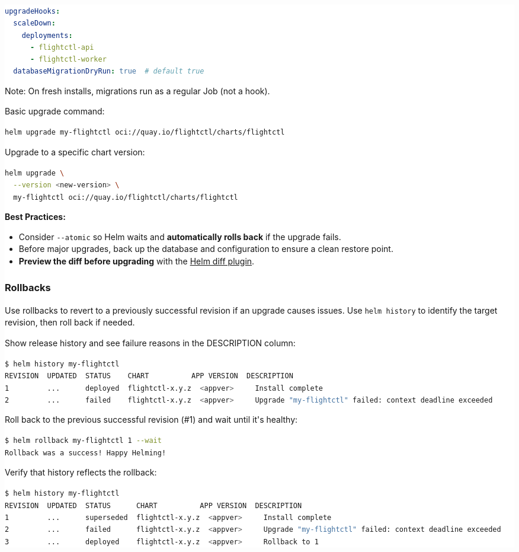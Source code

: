 ```yaml
upgradeHooks:
  scaleDown:
    deployments:
      - flightctl-api
      - flightctl-worker
  databaseMigrationDryRun: true  # default true
```

Note: On fresh installs, migrations run as a regular Job (not a hook).

Basic upgrade command:

```bash
helm upgrade my-flightctl oci://quay.io/flightctl/charts/flightctl
```

Upgrade to a specific chart version:

```bash
helm upgrade \
  --version <new-version> \
  my-flightctl oci://quay.io/flightctl/charts/flightctl
```

**Best Practices:**

* Consider `--atomic` so Helm waits and **automatically rolls back** if the upgrade fails.
* Before major upgrades, back up the database and configuration to ensure a clean restore point.
* **Preview the diff before upgrading** with the [Helm diff plugin](https://github.com/databus23/helm-diff).

### Rollbacks

Use rollbacks to revert to a previously successful revision if an upgrade causes issues. Use `helm history` to identify the target revision, then roll back if needed.

Show release history and see failure reasons in the DESCRIPTION column:

```bash
$ helm history my-flightctl
REVISION  UPDATED  STATUS    CHART          APP VERSION  DESCRIPTION
1         ...      deployed  flightctl-x.y.z  <appver>     Install complete
2         ...      failed    flightctl-x.y.z  <appver>     Upgrade "my-flightctl" failed: context deadline exceeded
```

Roll back to the previous successful revision (#1) and wait until it's healthy:

```bash
$ helm rollback my-flightctl 1 --wait
Rollback was a success! Happy Helming!
```

Verify that history reflects the rollback:

```bash
$ helm history my-flightctl
REVISION  UPDATED  STATUS      CHART          APP VERSION  DESCRIPTION
1         ...      superseded  flightctl-x.y.z  <appver>     Install complete
2         ...      failed      flightctl-x.y.z  <appver>     Upgrade "my-flightctl" failed: context deadline exceeded
3         ...      deployed    flightctl-x.y.z  <appver>     Rollback to 1
```
